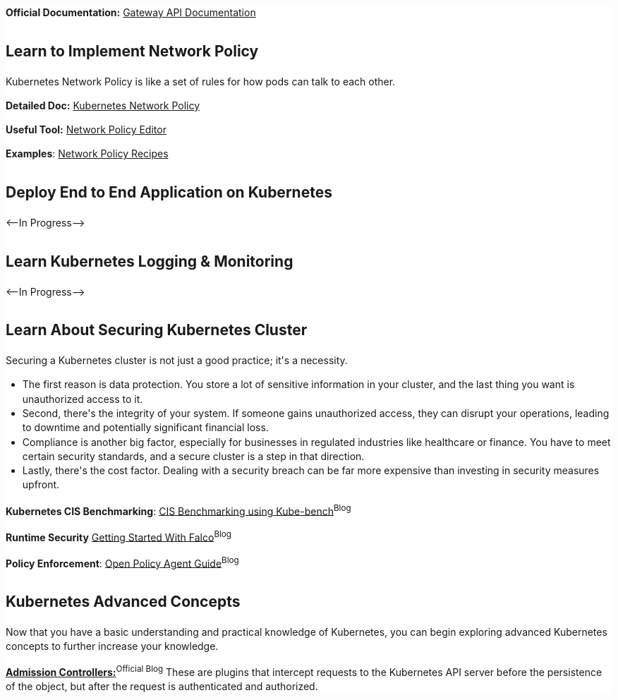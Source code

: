 **Official Documentation:** [Gateway API Documentation](https://gateway-api.sigs.k8s.io/)

## Learn to Implement Network Policy

Kubernetes Network Policy is like a set of rules for how pods can talk to each other. 

**Detailed Doc:** [Kubernetes Network Policy](https://kubernetes.io/docs/concepts/services-networking/network-policies/)

**Useful Tool:** [Network Policy Editor](https://editor.networkpolicy.io/)

**Examples**: [Network Policy Recipes](https://github.com/ahmetb/kubernetes-network-policy-recipes)

## Deploy End to End Application on Kubernetes

<--In Progress-->

## Learn Kubernetes Logging & Monitoring

<--In Progress-->

## Learn About Securing Kubernetes Cluster

Securing a Kubernetes cluster is not just a good practice; it's a necessity. 

- The first reason is data protection. You store a lot of sensitive information in your cluster, and the last thing you want is unauthorized access to it. 
- Second, there's the integrity of your system. If someone gains unauthorized access, they can disrupt your operations, leading to downtime and potentially significant financial loss.
- Compliance is another big factor, especially for businesses in regulated industries like healthcare or finance. You have to meet certain security standards, and a secure cluster is a step in that direction.
- Lastly, there's the cost factor. Dealing with a security breach can be far more expensive than investing in security measures upfront.

**Kubernetes CIS Benchmarking**: [CIS Benchmarking using Kube-bench](https://devopscube.com/kube-bench-guide/)<sup>Blog</sup>

**Runtime Security** [Getting Started With Falco](https://sysdig.com/blog/intro-runtime-security-falco/)<sup>Blog</sup>

**Policy Enforcement**: [Open Policy Agent Guide](https://spacelift.io/blog/what-is-open-policy-agent-and-how-it-works)<sup>Blog</sup>

## Kubernetes Advanced Concepts

Now that you have a basic understanding and practical knowledge of Kubernetes, you can begin exploring advanced Kubernetes concepts to further increase your knowledge.

[**Admission Controllers:**](https://kubernetes.io/blog/2019/03/21/a-guide-to-kubernetes-admission-controllers/)<sup>Official Blog</sup> These are plugins that intercept requests to the Kubernetes API server before the persistence of the object, but after the request is authenticated and authorized.
